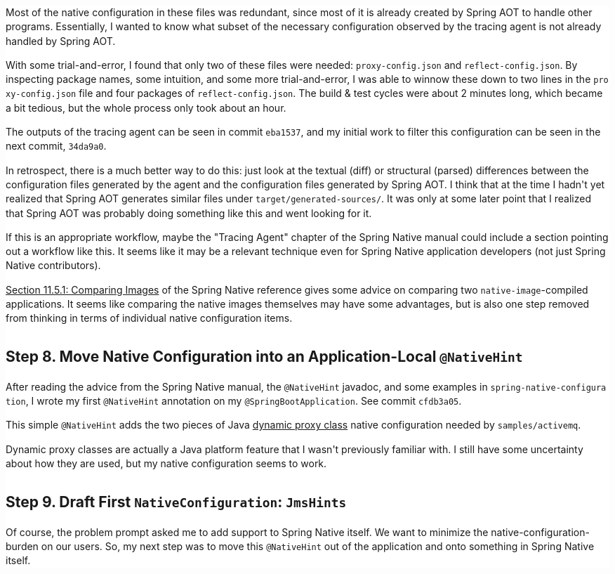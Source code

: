 Most of the native configuration in these files was redundant, since most of it
is already created by Spring AOT to handle other programs. Essentially, I wanted
to know what subset of the necessary configuration observed by the tracing agent
is not already handled by Spring AOT.

With some trial-and-error, I found that only two of these files were needed:
`proxy-config.json` and `reflect-config.json`. By inspecting package names, some
intuition, and some more trial-and-error, I was able to winnow these down to two
lines in the `proxy-config.json` file and four packages of
`reflect-config.json`. The build & test cycles were about 2 minutes long, which
became a bit tedious, but the whole process only took about an hour.

The outputs of the tracing agent can be seen in commit `eba1537`, and my initial
work to filter this configuration can be seen in the next commit, `34da9a0`.

In retrospect, there is a much better way to do this: just look at the textual
(diff) or structural (parsed) differences between the configuration files
generated by the agent and the configuration files generated by Spring AOT. I
think that at the time I hadn't yet realized that Spring AOT generates similar
files under `target/generated-sources/`. It was only at some later point that I
realized that Spring AOT was probably doing something like this and went looking
for it.

If this is an appropriate workflow, maybe the "Tracing Agent" chapter of the
Spring Native manual could include a section pointing out a workflow like this.
It seems like it may be a relevant technique even for Spring Native application
developers (not just Spring Native contributors).

[Section 11.5.1: Comparing Images][spring-native-ref-11-5-1] of the Spring
Native reference gives some advice on comparing two `native-image`-compiled
applications. It seems like comparing the native images themselves may have some
advantages, but is also one step removed from thinking in terms of individual
native configuration items.


## Step 8. Move Native Configuration into an Application-Local `@NativeHint`

After reading the advice from the Spring Native manual, the `@NativeHint`
javadoc, and some examples in `spring-native-configuration`, I wrote my first
`@NativeHint` annotation on my `@SpringBootApplication`. See commit `cfdb3a05`.

This simple `@NativeHint` adds the two pieces of Java [dynamic proxy
class][dynamic-proxy-classes] native configuration needed by `samples/activemq`.

Dynamic proxy classes are actually a Java platform feature that I wasn't
previously familiar with. I still have some uncertainty about how they are used,
but my native configuration seems to work.

## Step 9. Draft First `NativeConfiguration`: `JmsHints`

Of course, the problem prompt asked me to add support to Spring Native itself.
We want to minimize the native-configuration-burden on our users. So, my next
step was to move this `@NativeHint` out of the application and onto something
in Spring Native itself.


[dwtj-fork]: https://github.com/dwtj/spring-native
[issue-438]: https://github.com/spring-projects-experimental/spring-native/issues/438
[messaging-with-jms]: https://spring.io/guides/gs/messaging-jms/
[spring-native-ref]: https://docs.spring.io/spring-native/docs/0.10.2/reference/htmlsingle/
[tracing-agent]: https://www.graalvm.org/reference-manual/native-image/Agent/
[spring-native-ref-11-5-1]: https://docs.spring.io/spring-native/docs/0.10.2/reference/htmlsingle/#_comparing_images
[dynamic-proxy-classes]: https://docs.oracle.com/javase/8/docs/technotes/guides/reflection/proxy.html
[spring-native-ref-11-2]: https://docs.spring.io/spring-native/docs/0.10.2/reference/htmlsingle/#how-to-contribute-new-hints
[spring-aot-debug-log-line]: https://github.com/spring-projects-experimental/spring-native/blob/24524179a49bcb3e35906526e2ee2d760470193d/spring-aot/src/main/java/org/springframework/nativex/type/SpringConfiguration.java#L50
[spring-native-ref-11-3-2]: https://docs.spring.io/spring-native/docs/0.10.2/reference/htmlsingle/#_taking_more_control_via_processors
[sample-reflect-config-json]: https://github.com/dwtj/spring-native/blob/a32640276128e44cfdf973700b92ee0b2b160641/samples/activemq/src/main/resources/META-INF/native-image/com.example/activemq/reflect-config.json#L3
[maven-guide-dependency-scope]: https://maven.apache.org/guides/introduction/introduction-to-dependency-mechanism.html#dependency-scope